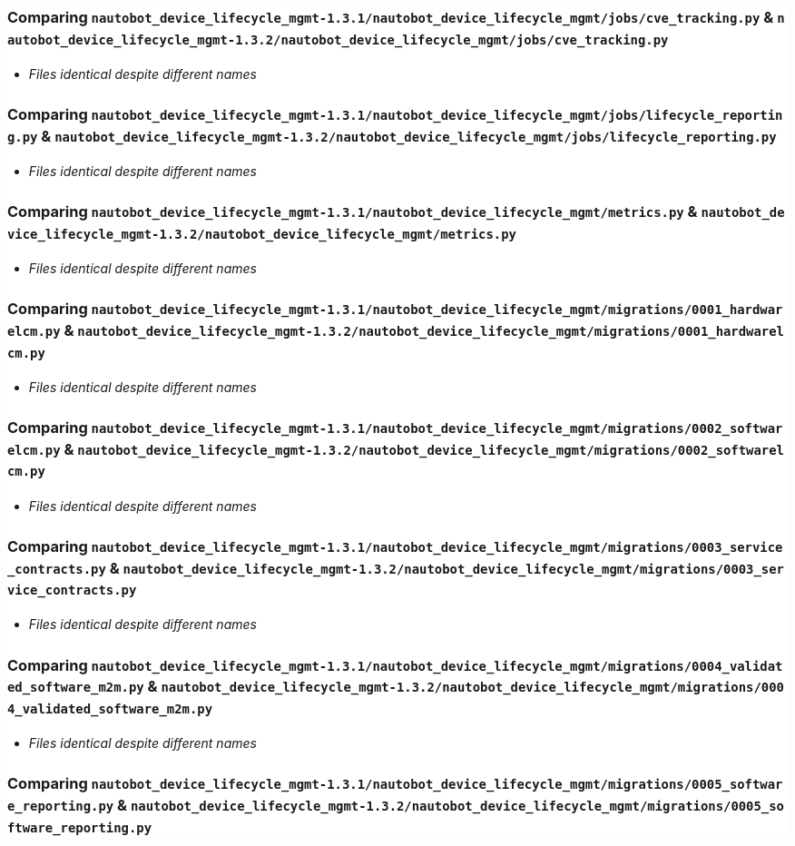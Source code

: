 ### Comparing `nautobot_device_lifecycle_mgmt-1.3.1/nautobot_device_lifecycle_mgmt/jobs/cve_tracking.py` & `nautobot_device_lifecycle_mgmt-1.3.2/nautobot_device_lifecycle_mgmt/jobs/cve_tracking.py`

 * *Files identical despite different names*

### Comparing `nautobot_device_lifecycle_mgmt-1.3.1/nautobot_device_lifecycle_mgmt/jobs/lifecycle_reporting.py` & `nautobot_device_lifecycle_mgmt-1.3.2/nautobot_device_lifecycle_mgmt/jobs/lifecycle_reporting.py`

 * *Files identical despite different names*

### Comparing `nautobot_device_lifecycle_mgmt-1.3.1/nautobot_device_lifecycle_mgmt/metrics.py` & `nautobot_device_lifecycle_mgmt-1.3.2/nautobot_device_lifecycle_mgmt/metrics.py`

 * *Files identical despite different names*

### Comparing `nautobot_device_lifecycle_mgmt-1.3.1/nautobot_device_lifecycle_mgmt/migrations/0001_hardwarelcm.py` & `nautobot_device_lifecycle_mgmt-1.3.2/nautobot_device_lifecycle_mgmt/migrations/0001_hardwarelcm.py`

 * *Files identical despite different names*

### Comparing `nautobot_device_lifecycle_mgmt-1.3.1/nautobot_device_lifecycle_mgmt/migrations/0002_softwarelcm.py` & `nautobot_device_lifecycle_mgmt-1.3.2/nautobot_device_lifecycle_mgmt/migrations/0002_softwarelcm.py`

 * *Files identical despite different names*

### Comparing `nautobot_device_lifecycle_mgmt-1.3.1/nautobot_device_lifecycle_mgmt/migrations/0003_service_contracts.py` & `nautobot_device_lifecycle_mgmt-1.3.2/nautobot_device_lifecycle_mgmt/migrations/0003_service_contracts.py`

 * *Files identical despite different names*

### Comparing `nautobot_device_lifecycle_mgmt-1.3.1/nautobot_device_lifecycle_mgmt/migrations/0004_validated_software_m2m.py` & `nautobot_device_lifecycle_mgmt-1.3.2/nautobot_device_lifecycle_mgmt/migrations/0004_validated_software_m2m.py`

 * *Files identical despite different names*

### Comparing `nautobot_device_lifecycle_mgmt-1.3.1/nautobot_device_lifecycle_mgmt/migrations/0005_software_reporting.py` & `nautobot_device_lifecycle_mgmt-1.3.2/nautobot_device_lifecycle_mgmt/migrations/0005_software_reporting.py`
